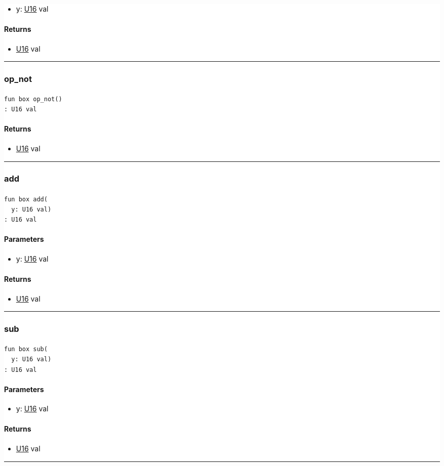 *   y: [U16](builtin-U16.md) val

#### Returns

* [U16](builtin-U16.md) val

---

### op_not



```pony
fun box op_not()
: U16 val
```

#### Returns

* [U16](builtin-U16.md) val

---

### add



```pony
fun box add(
  y: U16 val)
: U16 val
```
#### Parameters

*   y: [U16](builtin-U16.md) val

#### Returns

* [U16](builtin-U16.md) val

---

### sub



```pony
fun box sub(
  y: U16 val)
: U16 val
```
#### Parameters

*   y: [U16](builtin-U16.md) val

#### Returns

* [U16](builtin-U16.md) val

---